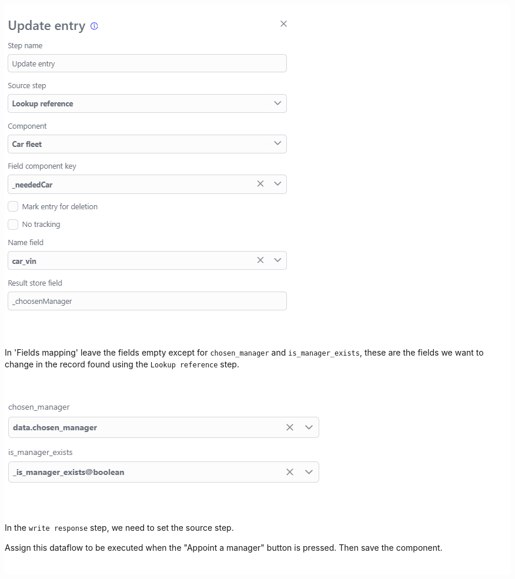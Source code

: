 ![Tutorial 2.19](../assets/images/tutorials/tut2.19.png)

<br>

In 'Fields mapping' leave the fields empty except for `chosen_manager` and `is_manager_exists`, these are the fields we want to change in the record found using the `Lookup reference` step.

<br>

![Tutorial 2.20](../assets/images/tutorials/tut2.20.png)

<br>

In the `write response` step, we need to set the source step. 

Assign this dataflow to be executed when the "Appoint a manager" button is pressed. Then save the component.

<br>
